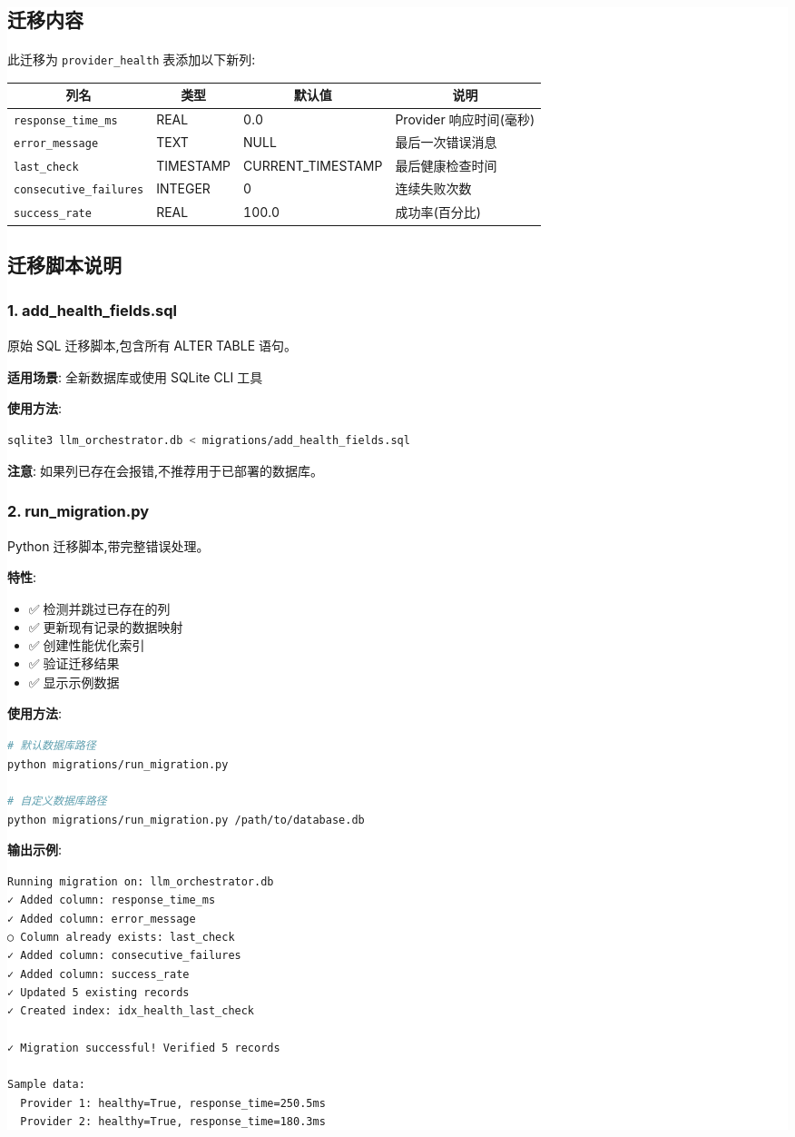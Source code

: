 ## 迁移内容

此迁移为 `provider_health` 表添加以下新列:

| 列名 | 类型 | 默认值 | 说明 |
|------|------|--------|------|
| `response_time_ms` | REAL | 0.0 | Provider 响应时间(毫秒) |
| `error_message` | TEXT | NULL | 最后一次错误消息 |
| `last_check` | TIMESTAMP | CURRENT_TIMESTAMP | 最后健康检查时间 |
| `consecutive_failures` | INTEGER | 0 | 连续失败次数 |
| `success_rate` | REAL | 100.0 | 成功率(百分比) |

## 迁移脚本说明

### 1. add_health_fields.sql
原始 SQL 迁移脚本,包含所有 ALTER TABLE 语句。

**适用场景**: 全新数据库或使用 SQLite CLI 工具

**使用方法**:
```bash
sqlite3 llm_orchestrator.db < migrations/add_health_fields.sql
```

**注意**: 如果列已存在会报错,不推荐用于已部署的数据库。

### 2. run_migration.py
Python 迁移脚本,带完整错误处理。

**特性**:
- ✅ 检测并跳过已存在的列
- ✅ 更新现有记录的数据映射
- ✅ 创建性能优化索引
- ✅ 验证迁移结果
- ✅ 显示示例数据

**使用方法**:
```bash
# 默认数据库路径
python migrations/run_migration.py

# 自定义数据库路径
python migrations/run_migration.py /path/to/database.db
```

**输出示例**:
```
Running migration on: llm_orchestrator.db
✓ Added column: response_time_ms
✓ Added column: error_message
○ Column already exists: last_check
✓ Added column: consecutive_failures
✓ Added column: success_rate
✓ Updated 5 existing records
✓ Created index: idx_health_last_check

✓ Migration successful! Verified 5 records

Sample data:
  Provider 1: healthy=True, response_time=250.5ms
  Provider 2: healthy=True, response_time=180.3ms
```
